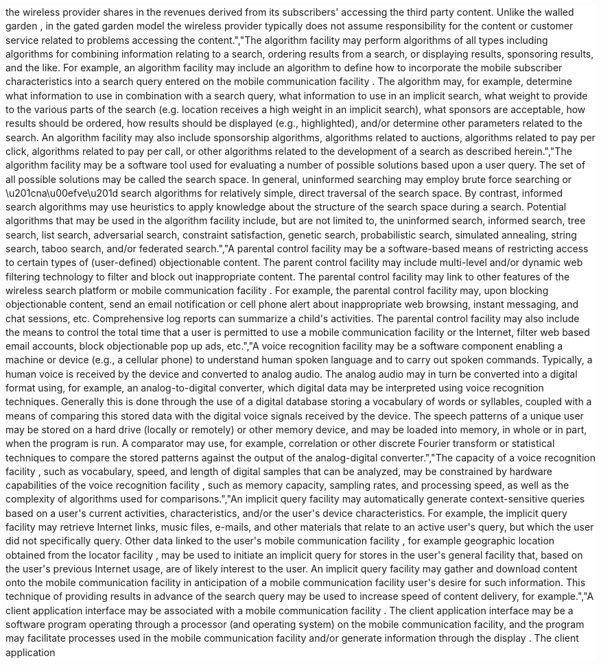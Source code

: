 the wireless provider  shares in the revenues derived from its subscribers' accessing the third party content. Unlike the walled garden , in the gated garden model the wireless provider  typically does not assume responsibility for the content or customer service related to problems accessing the content.","The algorithm facility  may perform algorithms of all types including algorithms for combining information relating to a search, ordering results from a search, or displaying results, sponsoring results, and the like. For example, an algorithm facility may include an algorithm to define how to incorporate the mobile subscriber characteristics into a search query entered on the mobile communication facility . The algorithm may, for example, determine what information to use in combination with a search query, what information to use in an implicit search, what weight to provide to the various parts of the search (e.g. location receives a high weight in an implicit search), what sponsors are acceptable, how results should be ordered, how results should be displayed (e.g., highlighted), and\/or determine other parameters related to the search. An algorithm facility  may also include sponsorship algorithms, algorithms related to auctions, algorithms related to pay per click, algorithms related to pay per call, or other algorithms related to the development of a search as described herein.","The algorithm facility  may be a software tool used for evaluating a number of possible solutions based upon a user query. The set of all possible solutions may be called the search space. In general, uninformed searching may employ brute force searching or \u201cna\u00efve\u201d search algorithms for relatively simple, direct traversal of the search space. By contrast, informed search algorithms may use heuristics to apply knowledge about the structure of the search space during a search. Potential algorithms that may be used in the algorithm facility  include, but are not limited to, the uninformed search, informed search, tree search, list search, adversarial search, constraint satisfaction, genetic search, probabilistic search, simulated annealing, string search, taboo search, and\/or federated search.","A parental control facility  may be a software-based means of restricting access to certain types of (user-defined) objectionable content. The parent control facility  may include multi-level and\/or dynamic web filtering technology to filter and block out inappropriate content. The parental control facility  may link to other features of the wireless search platform  or mobile communication facility . For example, the parental control facility  may, upon blocking objectionable content, send an email notification or cell phone alert about inappropriate web browsing, instant messaging, and chat sessions, etc. Comprehensive log reports can summarize a child's activities. The parental control facility  may also include the means to control the total time that a user is permitted to use a mobile communication facility  or the Internet, filter web based email accounts, block objectionable pop up ads, etc.","A voice recognition facility  may be a software component enabling a machine or device (e.g., a cellular phone) to understand human spoken language and to carry out spoken commands. Typically, a human voice is received by the device and converted to analog audio. The analog audio may in turn be converted into a digital format using, for example, an analog-to-digital converter, which digital data may be interpreted using voice recognition techniques. Generally this is done through the use of a digital database storing a vocabulary of words or syllables, coupled with a means of comparing this stored data with the digital voice signals received by the device. The speech patterns of a unique user may be stored on a hard drive (locally or remotely) or other memory device, and may be loaded into memory, in whole or in part, when the program is run. A comparator may use, for example, correlation or other discrete Fourier transform or statistical techniques to compare the stored patterns against the output of the analog-digital converter.","The capacity of a voice recognition facility , such as vocabulary, speed, and length of digital samples that can be analyzed, may be constrained by hardware capabilities of the voice recognition facility , such as memory capacity, sampling rates, and processing speed, as well as the complexity of algorithms used for comparisons.","An implicit query facility  may automatically generate context-sensitive queries based on a user's current activities, characteristics, and\/or the user's device characteristics. For example, the implicit query facility  may retrieve Internet links, music files, e-mails, and other materials that relate to an active user's query, but which the user did not specifically query. Other data linked to the user's mobile communication facility , for example geographic location obtained from the locator facility , may be used to initiate an implicit query for stores in the user's general facility that, based on the user's previous Internet usage, are of likely interest to the user. An implicit query facility may gather and download content onto the mobile communication facility  in anticipation of a mobile communication facility user's desire for such information. This technique of providing results in advance of the search query may be used to increase speed of content delivery, for example.","A client application interface may be associated with a mobile communication facility . The client application interface may be a software program operating through a processor (and operating system) on the mobile communication facility, and the program may facilitate processes used in the mobile communication facility and\/or generate information through the display . The client application